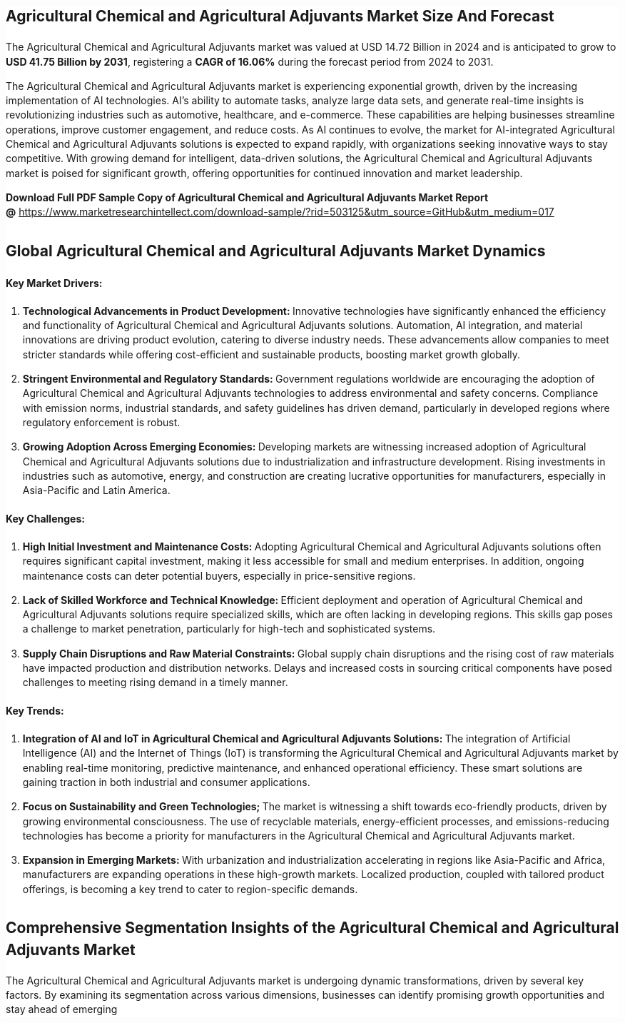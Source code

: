 <h2>Agricultural Chemical and Agricultural Adjuvants Market Size And Forecast</h2><p>The Agricultural Chemical and Agricultural Adjuvants market was valued at USD 14.72 Billion in 2024 and is anticipated to grow to <strong>USD 41.75 Billion by 2031</strong>, registering a <strong>CAGR of 16.06%</strong> during the forecast period from 2024 to 2031.</p><p>The Agricultural Chemical and Agricultural Adjuvants market is experiencing exponential growth, driven by the increasing implementation of AI technologies. AI’s ability to automate tasks, analyze large data sets, and generate real-time insights is revolutionizing industries such as automotive, healthcare, and e-commerce. These capabilities are helping businesses streamline operations, improve customer engagement, and reduce costs. As AI continues to evolve, the market for AI-integrated Agricultural Chemical and Agricultural Adjuvants solutions is expected to expand rapidly, with organizations seeking innovative ways to stay competitive. With growing demand for intelligent, data-driven solutions, the Agricultural Chemical and Agricultural Adjuvants market is poised for significant growth, offering opportunities for continued innovation and market leadership.</p><p><strong>Download Full PDF Sample Copy of Agricultural Chemical and Agricultural Adjuvants Market Report @</strong>&nbsp;<a href="https://www.marketresearchintellect.com/download-sample/?rid=503125&amp;utm_source=GitHub&amp;utm_medium=017">https://www.marketresearchintellect.com/download-sample/?rid=503125&amp;utm_source=GitHub&amp;utm_medium=017</a></p><h2>Global Agricultural Chemical and Agricultural Adjuvants Market Dynamics</h2><h4><strong>Key Market Drivers:</strong></h4><ol><li><p><strong>Technological Advancements in Product Development:&nbsp;</strong>Innovative technologies have significantly enhanced the efficiency and functionality of Agricultural Chemical and Agricultural Adjuvants solutions. Automation, AI integration, and material innovations are driving product evolution, catering to diverse industry needs. These advancements allow companies to meet stricter standards while offering cost-efficient and sustainable products, boosting market growth globally.</p></li><li><p><strong>Stringent Environmental and Regulatory Standards:&nbsp;</strong>Government regulations worldwide are encouraging the adoption of Agricultural Chemical and Agricultural Adjuvants technologies to address environmental and safety concerns. Compliance with emission norms, industrial standards, and safety guidelines has driven demand, particularly in developed regions where regulatory enforcement is robust.</p></li><li><p><strong>Growing Adoption Across Emerging Economies:&nbsp;</strong>Developing markets are witnessing increased adoption of Agricultural Chemical and Agricultural Adjuvants solutions due to industrialization and infrastructure development. Rising investments in industries such as automotive, energy, and construction are creating lucrative opportunities for manufacturers, especially in Asia-Pacific and Latin America.</p></li></ol><h4><strong>Key Challenges:</strong></h4><ol><li><p><strong>High Initial Investment and Maintenance Costs:&nbsp;</strong>Adopting Agricultural Chemical and Agricultural Adjuvants solutions often requires significant capital investment, making it less accessible for small and medium enterprises. In addition, ongoing maintenance costs can deter potential buyers, especially in price-sensitive regions.</p></li><li><p><strong>Lack of Skilled Workforce and Technical Knowledge:&nbsp;</strong>Efficient deployment and operation of Agricultural Chemical and Agricultural Adjuvants solutions require specialized skills, which are often lacking in developing regions. This skills gap poses a challenge to market penetration, particularly for high-tech and sophisticated systems.</p></li><li><p><strong>Supply Chain Disruptions and Raw Material Constraints:&nbsp;</strong>Global supply chain disruptions and the rising cost of raw materials have impacted production and distribution networks. Delays and increased costs in sourcing critical components have posed challenges to meeting rising demand in a timely manner.</p></li></ol><h4><strong>Key Trends:</strong></h4><ol><li><p><strong>Integration of AI and IoT in Agricultural Chemical and Agricultural Adjuvants Solutions:&nbsp;</strong>The integration of Artificial Intelligence (AI) and the Internet of Things (IoT) is transforming the Agricultural Chemical and Agricultural Adjuvants market by enabling real-time monitoring, predictive maintenance, and enhanced operational efficiency. These smart solutions are gaining traction in both industrial and consumer applications.</p></li><li><p><strong>Focus on Sustainability and Green Technologies;&nbsp;</strong>The market is witnessing a shift towards eco-friendly products, driven by growing environmental consciousness. The use of recyclable materials, energy-efficient processes, and emissions-reducing technologies has become a priority for manufacturers in the Agricultural Chemical and Agricultural Adjuvants market.</p></li><li><p><strong>Expansion in Emerging Markets:&nbsp;</strong>With urbanization and industrialization accelerating in regions like Asia-Pacific and Africa, manufacturers are expanding operations in these high-growth markets. Localized production, coupled with tailored product offerings, is becoming a key trend to cater to region-specific demands.</p></li></ol><div class="article-main__content" data-test-id="publishing-text-block"><h2>Comprehensive Segmentation Insights of the Agricultural Chemical and Agricultural Adjuvants Market</h2><p>The Agricultural Chemical and Agricultural Adjuvants market is undergoing dynamic transformations, driven by several key factors. By examining its segmentation across various dimensions, businesses can identify promising growth opportunities and stay ahead of emerging